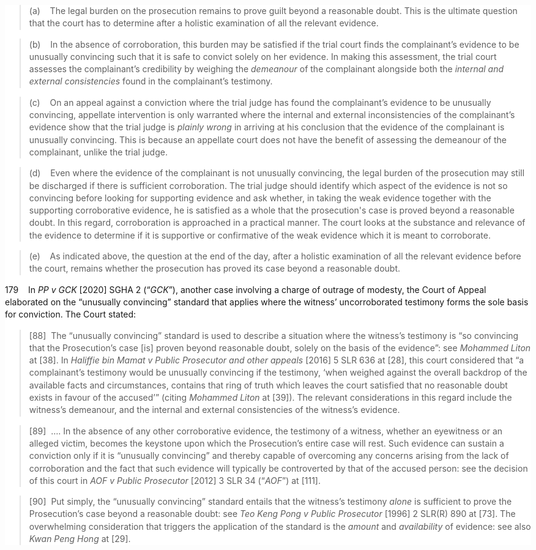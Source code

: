 > (a)    The legal burden on the prosecution remains to prove guilt beyond a reasonable doubt. This is the ultimate question that the court has to determine after a holistic examination of all the relevant evidence.

> (b)    In the absence of corroboration, this burden may be satisfied if the trial court finds the complainant’s evidence to be unusually convincing such that it is safe to convict solely on her evidence. In making this assessment, the trial court assesses the complainant’s credibility by weighing the _demeanour_ of the complainant alongside both the _internal and external consistencies_ found in the complainant’s testimony.

> (c)    On an appeal against a conviction where the trial judge has found the complainant’s evidence to be unusually convincing, appellate intervention is only warranted where the internal and external inconsistencies of the complainant’s evidence show that the trial judge is _plainly wrong_ in arriving at his conclusion that the evidence of the complainant is unusually convincing. This is because an appellate court does not have the benefit of assessing the demeanour of the complainant, unlike the trial judge.

> (d)    Even where the evidence of the complainant is not unusually convincing, the legal burden of the prosecution may still be discharged if there is sufficient corroboration. The trial judge should identify which aspect of the evidence is not so convincing before looking for supporting evidence and ask whether, in taking the weak evidence together with the supporting corroborative evidence, he is satisfied as a whole that the prosecution's case is proved beyond a reasonable doubt. In this regard, corroboration is approached in a practical manner. The court looks at the substance and relevance of the evidence to determine if it is supportive or confirmative of the weak evidence which it is meant to corroborate.

> (e)    As indicated above, the question at the end of the day, after a holistic examination of all the relevant evidence before the court, remains whether the prosecution has proved its case beyond a reasonable doubt.

179    In _PP v GCK_ \[2020\] SGHA 2 (“_GCK_”), another case involving a charge of outrage of modesty, the Court of Appeal elaborated on the “unusually convincing” standard that applies where the witness’ uncorroborated testimony forms the sole basis for conviction. The Court stated:

> \[88\]  The “unusually convincing” standard is used to describe a situation where the witness’s testimony is “so convincing that the Prosecution’s case \[is\] proven beyond reasonable doubt, solely on the basis of the evidence”: see _Mohammed Liton_ at \[38\]. In _Haliffie bin Mamat v Public Prosecutor and other appeals_ <span class="citation">\[2016\] 5 SLR 636</span> at \[28\], this court considered that “a complainant’s testimony would be unusually convincing if the testimony, ‘when weighed against the overall backdrop of the available facts and circumstances, contains that ring of truth which leaves the court satisfied that no reasonable doubt exists in favour of the accused’” (citing _Mohammed Liton_ at \[39\]). The relevant considerations in this regard include the witness’s demeanour, and the internal and external consistencies of the witness’s evidence.

> \[89\]  …. In the absence of any other corroborative evidence, the testimony of a witness, whether an eyewitness or an alleged victim, becomes the keystone upon which the Prosecution’s entire case will rest. Such evidence can sustain a conviction only if it is “unusually convincing” and thereby capable of overcoming any concerns arising from the lack of corroboration and the fact that such evidence will typically be controverted by that of the accused person: see the decision of this court in _AOF v Public Prosecutor_ <span class="citation">\[2012\] 3 SLR 34</span> (“_AOF_”) at \[111\].

> \[90\]  Put simply, the “unusually convincing” standard entails that the witness’s testimony _alone_ is sufficient to prove the Prosecution’s case beyond a reasonable doubt: see _Teo Keng Pong v Public Prosecutor_ <span class="citation">\[1996\] 2 SLR(R) 890</span> at \[73\]. The overwhelming consideration that triggers the application of the standard is the _amount_ and _availability_ of evidence: see also _Kwan Peng Hong_ at \[29\].
